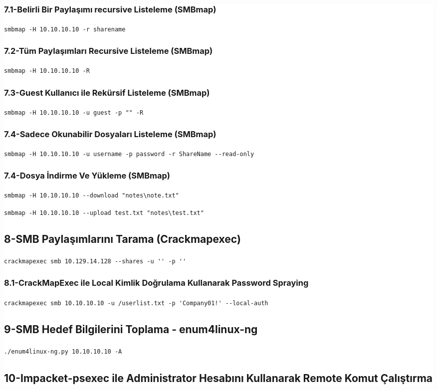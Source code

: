 ### 7.1-Belirli Bir Paylaşımı recursive Listeleme (SMBmap)

```
smbmap -H 10.10.10.10 -r sharename
```

### 7.2-Tüm Paylaşımları Recursive Listeleme (SMBmap)

```
smbmap -H 10.10.10.10 -R 
```

### 7.3-Guest Kullanıcı ile Rekürsif Listeleme (SMBmap)

```
smbmap -H 10.10.10.10 -u guest -p "" -R
```

### 7.4-Sadece Okunabilir Dosyaları Listeleme (SMBmap)

```
smbmap -H 10.10.10.10 -u username -p password -r ShareName --read-only
```

### 7.4-Dosya İndirme Ve Yükleme (SMBmap)

```
smbmap -H 10.10.10.10 --download "notes\note.txt"
```

```
smbmap -H 10.10.10.10 --upload test.txt "notes\test.txt"
```



## 8-SMB Paylaşımlarını Tarama (Crackmapexec)

```shell-session
crackmapexec smb 10.129.14.128 --shares -u '' -p ''
```

### 8.1-CrackMapExec ile Local Kimlik Doğrulama Kullanarak Password Spraying

```
crackmapexec smb 10.10.10.10 -u /userlist.txt -p 'Company01!' --local-auth
```


## 9-SMB Hedef Bilgilerini Toplama - enum4linux-ng

```shell-session
./enum4linux-ng.py 10.10.10.10 -A
```


## 10-Impacket-psexec ile Administrator Hesabını Kullanarak Remote Komut Çalıştırma
